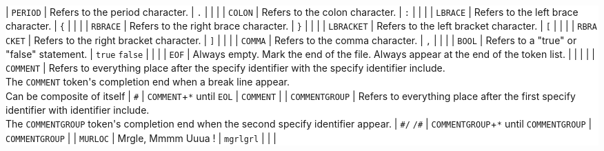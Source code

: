 | `PERIOD`       | Refers to the period character.                                                                                                                                                                | `.`                                 |                                        |                                  |
| `COLON`        | Refers to the colon character.                                                                                                                                                                 | `:`                                 |                                        |                                  |
| `LBRACE`       | Refers to the left brace character.                                                                                                                                                            | `{`                                 |                                        |                                  |
| `RBRACE`       | Refers to the right brace character.                                                                                                                                                           | `}`                                 |                                        |                                  |
| `LBRACKET`     | Refers to the left bracket character.                                                                                                                                                          | `[`                                 |                                        |                                  |
| `RBRACKET`     | Refers to the right bracket character.                                                                                                                                                         | `]`                                 |                                        |                                  |
| `COMMA`        | Refers to the comma character.                                                                                                                                                                 | `,`                                 |                                        |                                  |
| `BOOL`         | Refers to a "true" or "false" statement.                                                                                                                                                       | `true` `false`                      |                                        |                                  |
| `EOF`          | Always empty. Mark the end of the file. Always appear at the end of the token list.                                                                                                            |                                     |                                        |                                  |
| `COMMENT`      | Refers to everything place after the specify identifier with the specify identifier include.<br/>The `COMMENT` token's completion end when a break line appear.<br/>Can be composite of itself | `#`                                 | `COMMENT`+`*` until `EOL`              | `COMMENT`                        |
| `COMMENTGROUP` | Refers to everything place after the first specify identifier with identifier include.<br/>The `COMMENTGROUP` token's completion end when the second specify identifier appear.                | `#/` `/#`                           | `COMMENTGROUP`+`*` until `COMMENTGROUP` | `COMMENTGROUP`                   |
| `MURLOC`       | Mrgle, Mmmm Uuua !                                                                                                                                                                             | `mgrlgrl`                           |                                        |                                  |